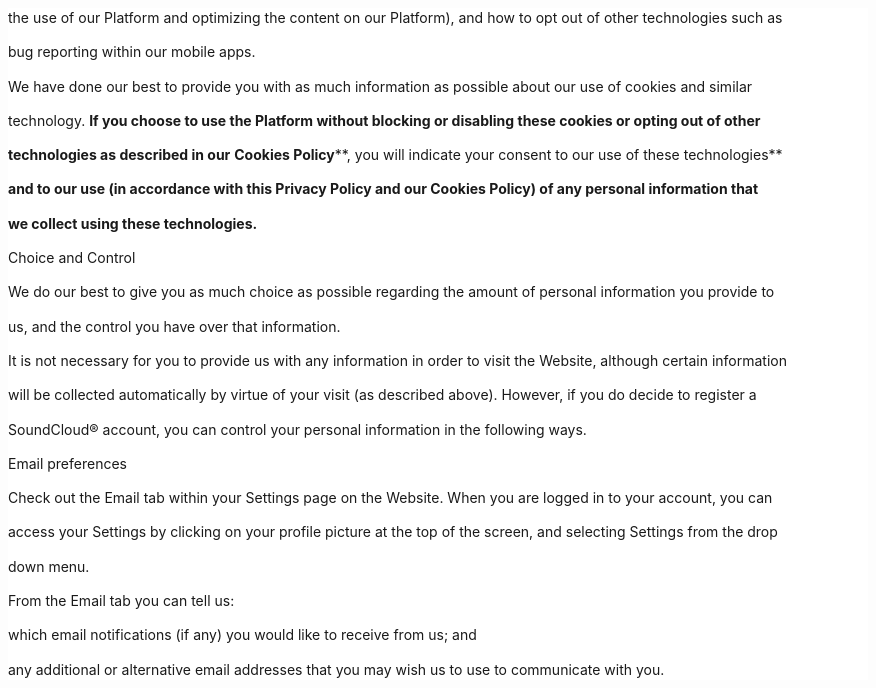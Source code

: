 
the use of our Platform and optimizing the content on our Platform), and how to opt out of other technologies such as


bug reporting within our mobile apps.


We have done our best to provide you with as much information as possible about our use of cookies and similar


technology. **If you choose to use the Platform without blocking or disabling these cookies or opting out of other**


**technologies as described in our** **Cookies Policy****, you will indicate your consent to our use of these technologies**


**and to our use (in accordance with this Privacy Policy and our Cookies Policy) of any personal information that**


**we collect using these technologies.**


Choice and Control


We do our best to give you as much choice as possible regarding the amount of personal information you provide to


us, and the control you have over that information.


It is not necessary for you to provide us with any information in order to visit the Website, although certain information


will be collected automatically by virtue of your visit (as described above). However, if you do decide to register a


SoundCloud® account, you can control your personal information in the following ways.


Email preferences


Check out the Email tab within your Settings page on the Website. When you are logged in to your account, you can


access your Settings by clicking on your profile picture at the top of the screen, and selecting Settings from the drop


down menu.


From the Email tab you can tell us:


which email notifications (if any) you would like to receive from us; and


any additional or alternative email addresses that you may wish us to use to communicate with you.
